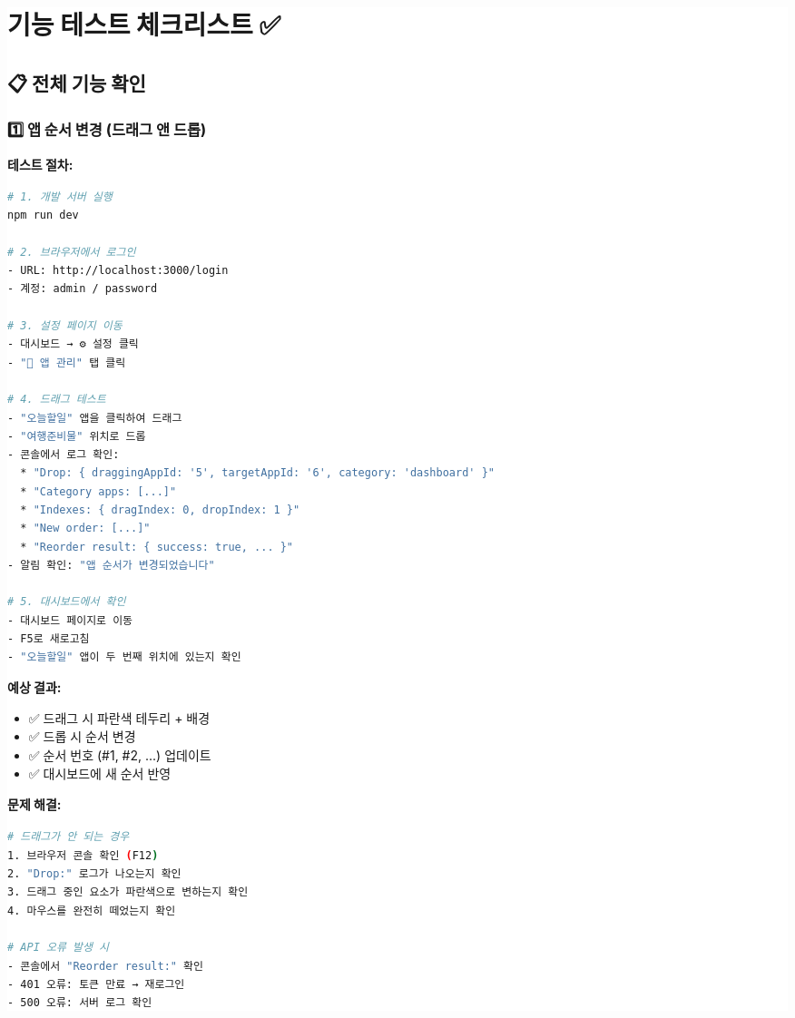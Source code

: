 # 기능 테스트 체크리스트 ✅

## 📋 전체 기능 확인

### 1️⃣ 앱 순서 변경 (드래그 앤 드롭)

**테스트 절차:**

```bash
# 1. 개발 서버 실행
npm run dev

# 2. 브라우저에서 로그인
- URL: http://localhost:3000/login
- 계정: admin / password

# 3. 설정 페이지 이동
- 대시보드 → ⚙️ 설정 클릭
- "📱 앱 관리" 탭 클릭

# 4. 드래그 테스트
- "오늘할일" 앱을 클릭하여 드래그
- "여행준비물" 위치로 드롭
- 콘솔에서 로그 확인:
  * "Drop: { draggingAppId: '5', targetAppId: '6', category: 'dashboard' }"
  * "Category apps: [...]"
  * "Indexes: { dragIndex: 0, dropIndex: 1 }"
  * "New order: [...]"
  * "Reorder result: { success: true, ... }"
- 알림 확인: "앱 순서가 변경되었습니다"

# 5. 대시보드에서 확인
- 대시보드 페이지로 이동
- F5로 새로고침
- "오늘할일" 앱이 두 번째 위치에 있는지 확인
```

**예상 결과:**

- ✅ 드래그 시 파란색 테두리 + 배경
- ✅ 드롭 시 순서 변경
- ✅ 순서 번호 (#1, #2, ...) 업데이트
- ✅ 대시보드에 새 순서 반영

**문제 해결:**

```bash
# 드래그가 안 되는 경우
1. 브라우저 콘솔 확인 (F12)
2. "Drop:" 로그가 나오는지 확인
3. 드래그 중인 요소가 파란색으로 변하는지 확인
4. 마우스를 완전히 떼었는지 확인

# API 오류 발생 시
- 콘솔에서 "Reorder result:" 확인
- 401 오류: 토큰 만료 → 재로그인
- 500 오류: 서버 로그 확인
```
